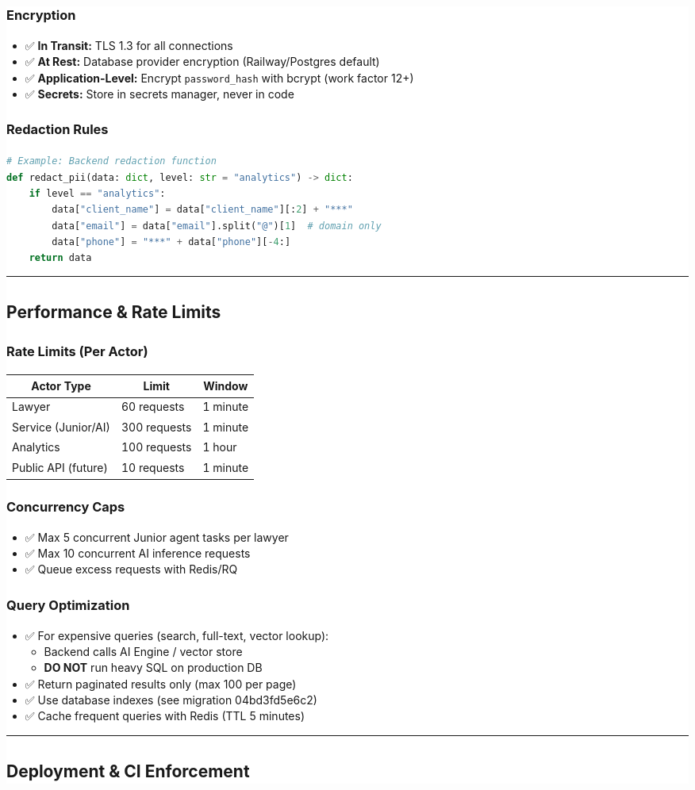 ### Encryption

- ✅ **In Transit:** TLS 1.3 for all connections
- ✅ **At Rest:** Database provider encryption (Railway/Postgres default)
- ✅ **Application-Level:** Encrypt `password_hash` with bcrypt (work factor 12+)
- ✅ **Secrets:** Store in secrets manager, never in code

### Redaction Rules

```python
# Example: Backend redaction function
def redact_pii(data: dict, level: str = "analytics") -> dict:
    if level == "analytics":
        data["client_name"] = data["client_name"][:2] + "***"
        data["email"] = data["email"].split("@")[1]  # domain only
        data["phone"] = "***" + data["phone"][-4:]
    return data
```

---

## Performance & Rate Limits

### Rate Limits (Per Actor)

| Actor Type | Limit | Window |
|------------|-------|--------|
| Lawyer | 60 requests | 1 minute |
| Service (Junior/AI) | 300 requests | 1 minute |
| Analytics | 100 requests | 1 hour |
| Public API (future) | 10 requests | 1 minute |

### Concurrency Caps

- ✅ Max 5 concurrent Junior agent tasks per lawyer
- ✅ Max 10 concurrent AI inference requests
- ✅ Queue excess requests with Redis/RQ

### Query Optimization

- ✅ For expensive queries (search, full-text, vector lookup):
  - Backend calls AI Engine / vector store
  - **DO NOT** run heavy SQL on production DB
- ✅ Return paginated results only (max 100 per page)
- ✅ Use database indexes (see migration 04bd3fd5e6c2)
- ✅ Cache frequent queries with Redis (TTL 5 minutes)

---

## Deployment & CI Enforcement

